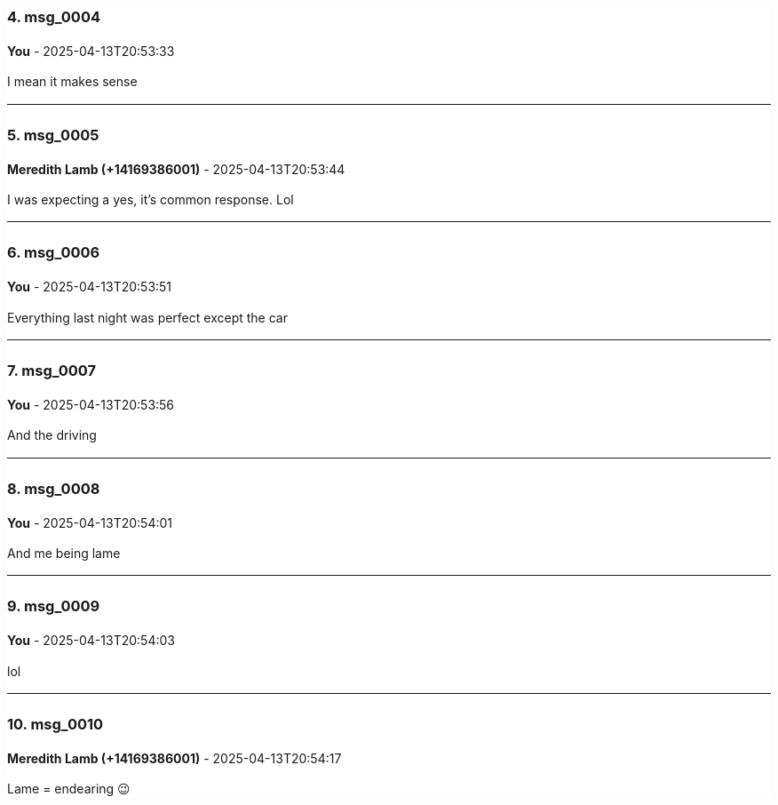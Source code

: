 ### 4. msg_0004

**You** - 2025-04-13T20:53:33

I mean it makes sense


---

### 5. msg_0005

**Meredith Lamb \(\+14169386001\)** - 2025-04-13T20:53:44

I was expecting a yes, it’s common response\. Lol


---

### 6. msg_0006

**You** - 2025-04-13T20:53:51

Everything last night was perfect except the car


---

### 7. msg_0007

**You** - 2025-04-13T20:53:56

And the driving


---

### 8. msg_0008

**You** - 2025-04-13T20:54:01

And me being lame


---

### 9. msg_0009

**You** - 2025-04-13T20:54:03

lol


---

### 10. msg_0010

**Meredith Lamb \(\+14169386001\)** - 2025-04-13T20:54:17

Lame = endearing 😉
